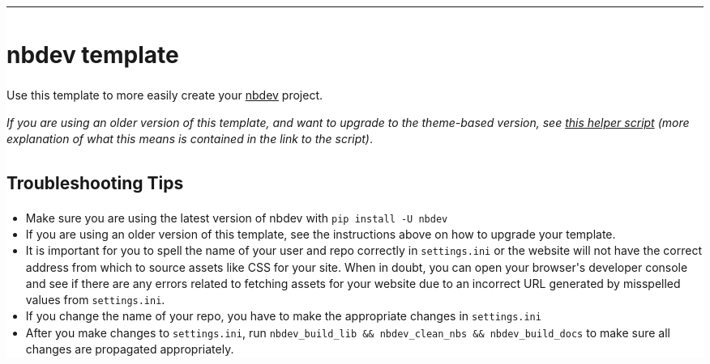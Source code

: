 -----------------------------------------------------

# nbdev template

Use this template to more easily create your [nbdev](https://nbdev.fast.ai/) project.

_If you are using an older version of this template, and want to upgrade to the theme-based version, see [this helper script](https://gist.github.com/hamelsmu/977e82a23dcd8dcff9058079cb4a8f18) (more explanation of what this means is contained in the link to the script)_.

## Troubleshooting Tips

-  Make sure you are using the latest version of nbdev with `pip install -U nbdev`
-  If you are using an older version of this template, see the instructions above on how to upgrade your template. 
-  It is important for you to spell the name of your user and repo correctly in `settings.ini` or the website will not have the correct address from which to source assets like CSS for your site.  When in doubt, you can open your browser's developer console and see if there are any errors related to fetching assets for your website due to an incorrect URL generated by misspelled values from `settings.ini`.
-  If you change the name of your repo, you have to make the appropriate changes in `settings.ini`
-  After you make changes to `settings.ini`, run `nbdev_build_lib && nbdev_clean_nbs && nbdev_build_docs` to make sure all changes are propagated appropriately.